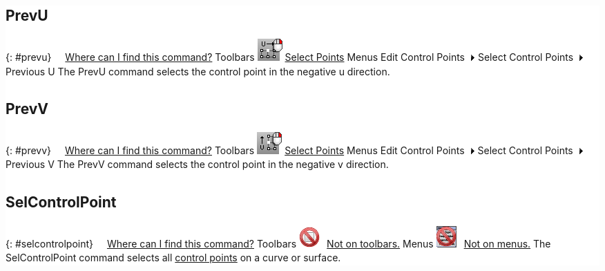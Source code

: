 ## PrevU
{: #prevu}
 [![images/transparent.gif](images/transparent.gif)Where can I find this command?](javascript:void(0);) Toolbars
![images/prevu.png](images/prevu.png) [Select Points](select-points-toolbar.html) 
Menus
Edit
Control Points![images/menuarrow.gif](images/menuarrow.gif)
Select Control Points![images/menuarrow.gif](images/menuarrow.gif)
Previous U
The PrevU command selects the control point in the negative u&#160;direction.

## PrevV
{: #prevv}
 [![images/transparent.gif](images/transparent.gif)Where can I find this command?](javascript:void(0);) Toolbars
![images/prevv.png](images/prevv.png) [Select Points](select-points-toolbar.html) 
Menus
Edit
Control Points![images/menuarrow.gif](images/menuarrow.gif)
Select Control Points![images/menuarrow.gif](images/menuarrow.gif)
Previous V
The PrevV command selects the control point in the negative v&#160;direction.

## SelControlPoint
{: #selcontrolpoint}
 [![images/transparent.gif](images/transparent.gif)Where can I find this command?](javascript:void(0);) Toolbars
![images/-no-toolbar-button.png](images/-no-toolbar-button.png) [Not on toolbars.](toolbarwhattodo.html) 
Menus
![images/-no-menu-item.png](images/-no-menu-item.png) [Not on menus.](menuwhattodo.html) 
The SelControlPoint command selects all [control points](pointson.html) on a curve or surface.
